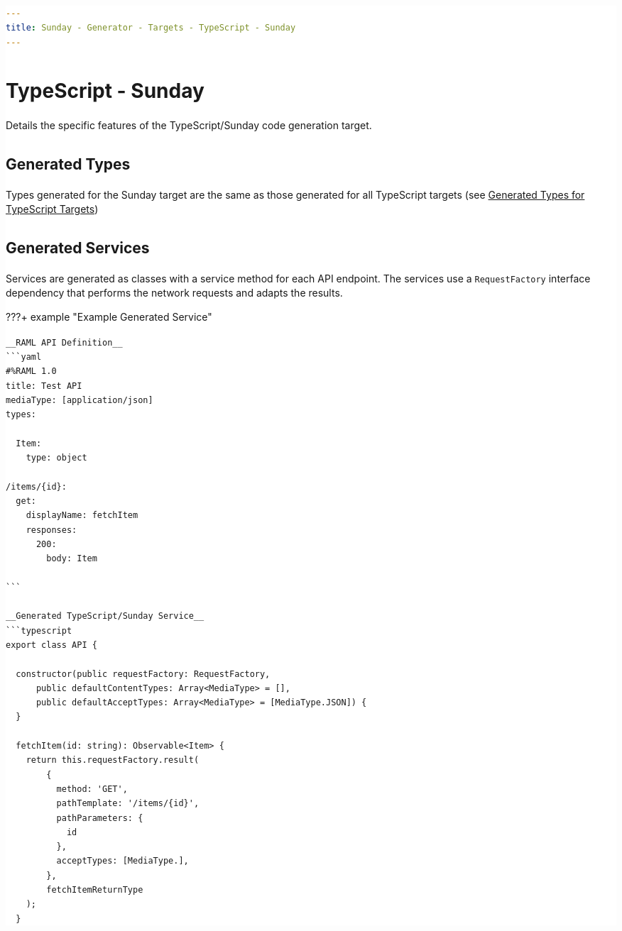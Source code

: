 ```yaml
---
title: Sunday - Generator - Targets - TypeScript - Sunday
---
```

# TypeScript - Sunday

Details the specific features of the TypeScript/Sunday code generation target.

## Generated Types

Types generated for the Sunday target are the same as those generated for all TypeScript targets (see [Generated Types for TypeScript Targets](target-typescript-common-features.md#generated-types))

## Generated Services

Services are generated as classes with a service method for each API endpoint. The services use a `RequestFactory` interface dependency that performs the network requests and adapts the results.  

???+ example "Example Generated Service"
	
	__RAML API Definition__
	```yaml
	#%RAML 1.0
	title: Test API
	mediaType: [application/json]
	types:
	  
	  Item:
	    type: object

	/items/{id}:
	  get:
	    displayName: fetchItem
	    responses:
	      200:
	        body: Item

	```

	__Generated TypeScript/Sunday Service__
	```typescript
    export class API {

      constructor(public requestFactory: RequestFactory,
          public defaultContentTypes: Array<MediaType> = [],
          public defaultAcceptTypes: Array<MediaType> = [MediaType.JSON]) {
      }

      fetchItem(id: string): Observable<Item> {
        return this.requestFactory.result(
            {
              method: 'GET',
              pathTemplate: '/items/{id}',
              pathParameters: {
                id
              },
              acceptTypes: [MediaType.],
            },
            fetchItemReturnType
        );
      }

